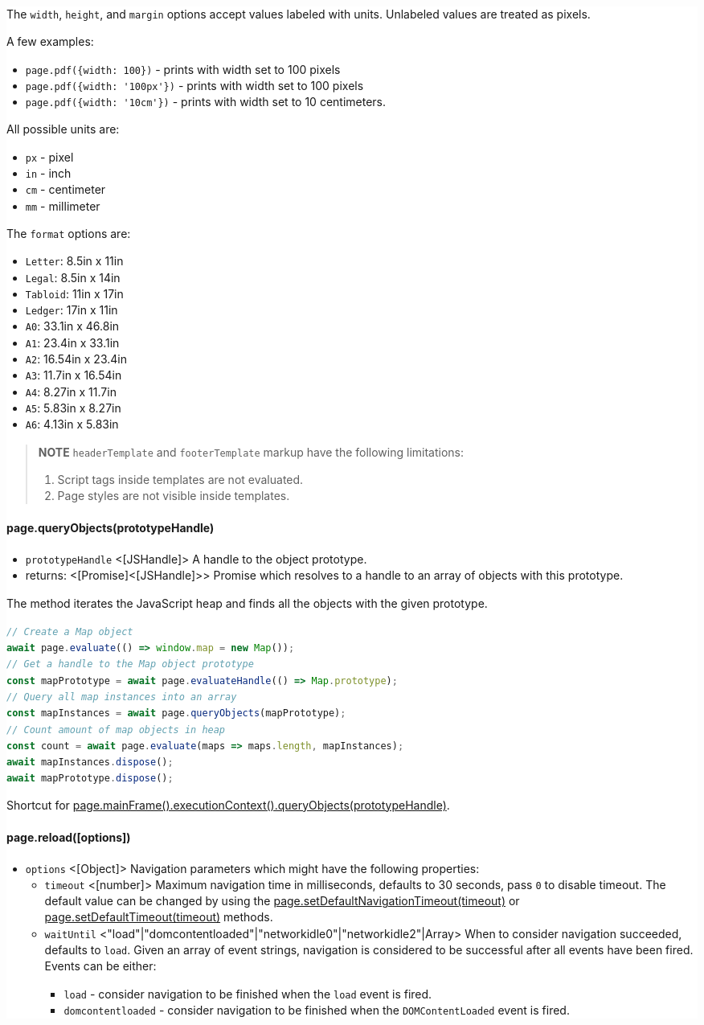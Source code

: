 The `width`, `height`, and `margin` options accept values labeled with units. Unlabeled values are treated as pixels.

A few examples:
- `page.pdf({width: 100})` - prints with width set to 100 pixels
- `page.pdf({width: '100px'})` - prints with width set to 100 pixels
- `page.pdf({width: '10cm'})` - prints with width set to 10 centimeters.

All possible units are:
- `px` - pixel
- `in` - inch
- `cm` - centimeter
- `mm` - millimeter

The `format` options are:
- `Letter`: 8.5in x 11in
- `Legal`: 8.5in x 14in
- `Tabloid`: 11in x 17in
- `Ledger`: 17in x 11in
- `A0`: 33.1in x 46.8in
- `A1`: 23.4in x 33.1in
- `A2`: 16.54in x 23.4in
- `A3`: 11.7in x 16.54in
- `A4`: 8.27in x 11.7in
- `A5`: 5.83in x 8.27in
- `A6`: 4.13in x 5.83in

> **NOTE** `headerTemplate` and `footerTemplate` markup have the following limitations:
> 1. Script tags inside templates are not evaluated.
> 2. Page styles are not visible inside templates.

#### page.queryObjects(prototypeHandle)
- `prototypeHandle` <[JSHandle]> A handle to the object prototype.
- returns: <[Promise]<[JSHandle]>> Promise which resolves to a handle to an array of objects with this prototype.

The method iterates the JavaScript heap and finds all the objects with the given prototype.

```js
// Create a Map object
await page.evaluate(() => window.map = new Map());
// Get a handle to the Map object prototype
const mapPrototype = await page.evaluateHandle(() => Map.prototype);
// Query all map instances into an array
const mapInstances = await page.queryObjects(mapPrototype);
// Count amount of map objects in heap
const count = await page.evaluate(maps => maps.length, mapInstances);
await mapInstances.dispose();
await mapPrototype.dispose();
```

Shortcut for [page.mainFrame().executionContext().queryObjects(prototypeHandle)](#executioncontextqueryobjectsprototypehandle).

#### page.reload([options])
- `options` <[Object]> Navigation parameters which might have the following properties:
  - `timeout` <[number]> Maximum navigation time in milliseconds, defaults to 30 seconds, pass `0` to disable timeout. The default value can be changed by using the [page.setDefaultNavigationTimeout(timeout)](#pagesetdefaultnavigationtimeouttimeout) or [page.setDefaultTimeout(timeout)](#pagesetdefaulttimeouttimeout) methods.
  - `waitUntil` <"load"|"domcontentloaded"|"networkidle0"|"networkidle2"|Array<PuppeteerLifeCycleMethod>> When to consider navigation succeeded, defaults to `load`. Given an array of event strings, navigation is considered to be successful after all events have been fired. Events can be either:
    - `load` - consider navigation to be finished when the `load` event is fired.
    - `domcontentloaded` - consider navigation to be finished when the `DOMContentLoaded` event is fired.